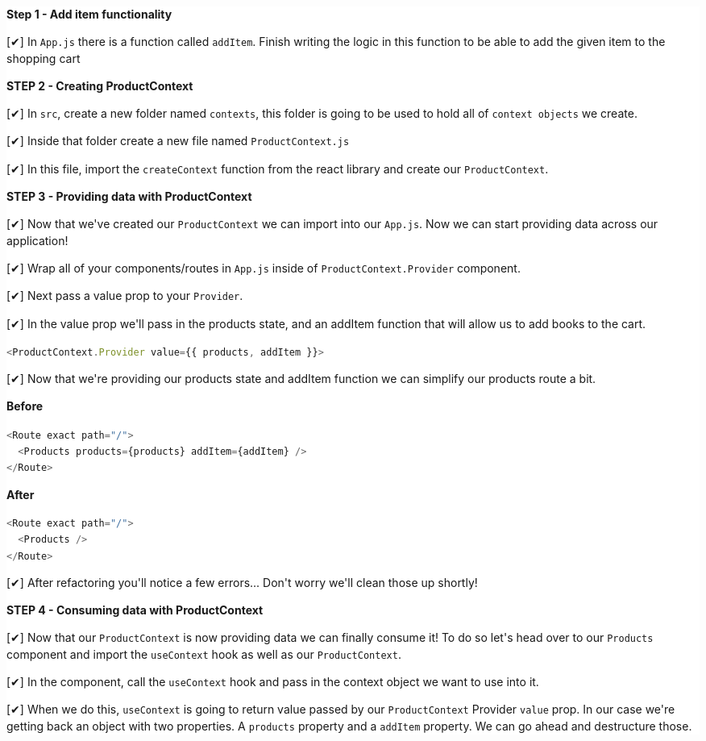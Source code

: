 **Step 1 - Add item functionality**

[✔] In `App.js` there is a function called `addItem`. Finish writing the logic in this function to be able to add the given item to the shopping cart

**STEP 2 - Creating ProductContext**

[✔] In `src`, create a new folder named `contexts`, this folder is going to be used to hold all of `context objects` we create.

[✔] Inside that folder create a new file named `ProductContext.js`

[✔] In this file, import the `createContext` function from the react library and create our `ProductContext`.

**STEP 3 - Providing data with ProductContext**

[✔] Now that we've created our `ProductContext` we can import into our `App.js`. Now we can start providing data across our application!

[✔] Wrap all of your components/routes in `App.js` inside of `ProductContext.Provider` component.

[✔] Next pass a value prop to your `Provider`.

[✔] In the value prop we'll pass in the products state, and an addItem function that will allow us to add books to the cart.

```js
<ProductContext.Provider value={{ products, addItem }}>
```

[✔] Now that we're providing our products state and addItem function we can simplify our products route a bit.

**Before**

```js
<Route exact path="/">
  <Products products={products} addItem={addItem} />
</Route>
```

**After**

```js
<Route exact path="/">
  <Products />
</Route>
```

[✔] After refactoring you'll notice a few errors... Don't worry we'll clean those up shortly!

**STEP 4 - Consuming data with ProductContext**

[✔] Now that our `ProductContext` is now providing data we can finally consume it! To do so let's head over to our `Products` component and import the `useContext` hook as well as our `ProductContext`.

[✔] In the component, call the `useContext` hook and pass in the context object we want to use into it.

[✔] When we do this, `useContext` is going to return value passed by our `ProductContext` Provider `value` prop. In our case we're getting back an object with two properties. A `products` property and a `addItem` property. We can go ahead and destructure those.
